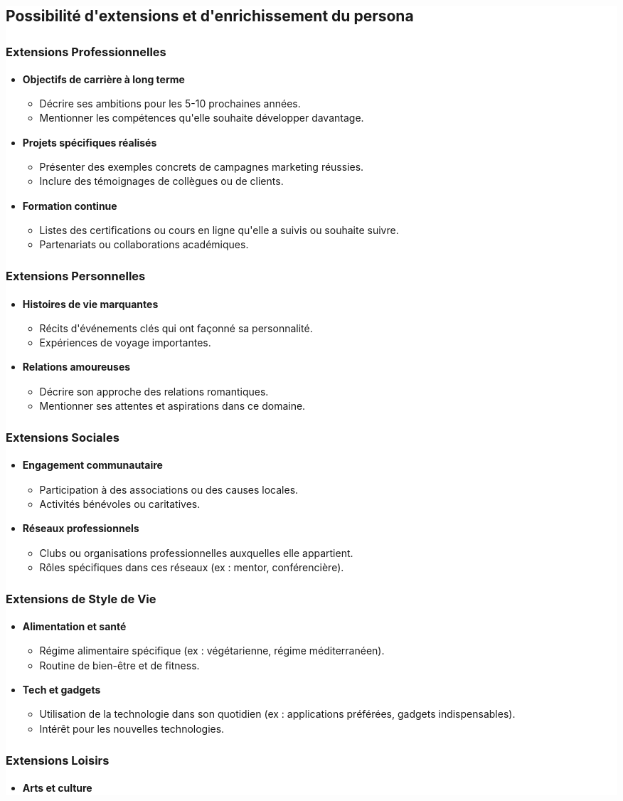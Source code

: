 

## Possibilité d'extensions et d'enrichissement du persona

### Extensions Professionnelles

- **Objectifs de carrière à long terme**
    
    - Décrire ses ambitions pour les 5-10 prochaines années.
    - Mentionner les compétences qu'elle souhaite développer davantage.
- **Projets spécifiques réalisés**
    
    - Présenter des exemples concrets de campagnes marketing réussies.
    - Inclure des témoignages de collègues ou de clients.
- **Formation continue**
    
    - Listes des certifications ou cours en ligne qu'elle a suivis ou souhaite suivre.
    - Partenariats ou collaborations académiques.

### Extensions Personnelles

- **Histoires de vie marquantes**
    
    - Récits d'événements clés qui ont façonné sa personnalité.
    - Expériences de voyage importantes.
- **Relations amoureuses**
    
    - Décrire son approche des relations romantiques.
    - Mentionner ses attentes et aspirations dans ce domaine.

### Extensions Sociales

- **Engagement communautaire**
    
    - Participation à des associations ou des causes locales.
    - Activités bénévoles ou caritatives.
- **Réseaux professionnels**
    
    - Clubs ou organisations professionnelles auxquelles elle appartient.
    - Rôles spécifiques dans ces réseaux (ex : mentor, conférencière).

### Extensions de Style de Vie

- **Alimentation et santé**
    
    - Régime alimentaire spécifique (ex : végétarienne, régime méditerranéen).
    - Routine de bien-être et de fitness.
- **Tech et gadgets**
    
    - Utilisation de la technologie dans son quotidien (ex : applications préférées, gadgets indispensables).
    - Intérêt pour les nouvelles technologies.

### Extensions Loisirs

- **Arts et culture**
    